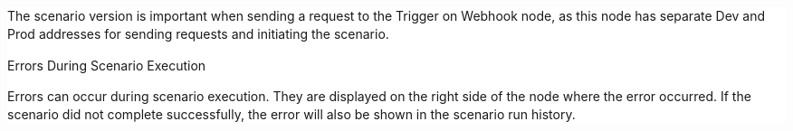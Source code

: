 The scenario version is important when sending a request to the Trigger on Webhook node, as this node has separate Dev and Prod addresses for sending requests and initiating the scenario.

 Errors During Scenario Execution

Errors can occur during scenario execution. They are displayed on the right side of the node where the error occurred. If the scenario did not complete successfully, the error will also be shown in the scenario run history.